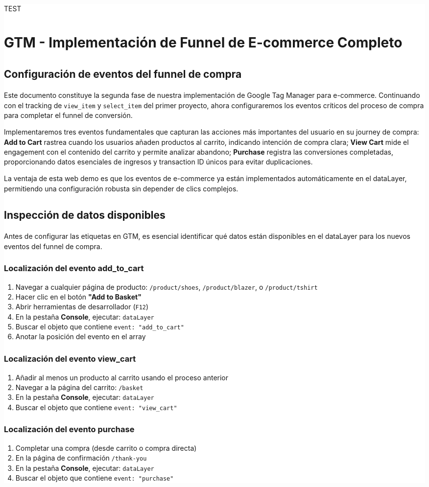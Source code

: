 TEST 

# GTM - Implementación de Funnel de E-commerce Completo

## Configuración de eventos del funnel de compra

Este documento constituye la segunda fase de nuestra implementación de Google Tag Manager para e-commerce. Continuando con el tracking de `view_item` y `select_item` del primer proyecto, ahora configuraremos los eventos críticos del proceso de compra para completar el funnel de conversión.

Implementaremos tres eventos fundamentales que capturan las acciones más importantes del usuario en su journey de compra: **Add to Cart** rastrea cuando los usuarios añaden productos al carrito, indicando intención de compra clara; **View Cart** mide el engagement con el contenido del carrito y permite analizar abandono; **Purchase** registra las conversiones completadas, proporcionando datos esenciales de ingresos y transaction ID únicos para evitar duplicaciones.

La ventaja de esta web demo es que los eventos de e-commerce ya están implementados automáticamente en el dataLayer, permitiendo una configuración robusta sin depender de clics complejos.

## Inspección de datos disponibles

Antes de configurar las etiquetas en GTM, es esencial identificar qué datos están disponibles en el dataLayer para los nuevos eventos del funnel de compra.

### Localización del evento add_to_cart

1. Navegar a cualquier página de producto: `/product/shoes`, `/product/blazer`, o `/product/tshirt`
2. Hacer clic en el botón **"Add to Basket"**
3. Abrir herramientas de desarrollador (`F12`)
4. En la pestaña **Console**, ejecutar: `dataLayer`
5. Buscar el objeto que contiene `event: "add_to_cart"`
6. Anotar la posición del evento en el array

### Localización del evento view_cart

1. Añadir al menos un producto al carrito usando el proceso anterior
2. Navegar a la página del carrito: `/basket`
3. En la pestaña **Console**, ejecutar: `dataLayer`
4. Buscar el objeto que contiene `event: "view_cart"`

### Localización del evento purchase

1. Completar una compra (desde carrito o compra directa)
2. En la página de confirmación `/thank-you`
3. En la pestaña **Console**, ejecutar: `dataLayer`
4. Buscar el objeto que contiene `event: "purchase"`
